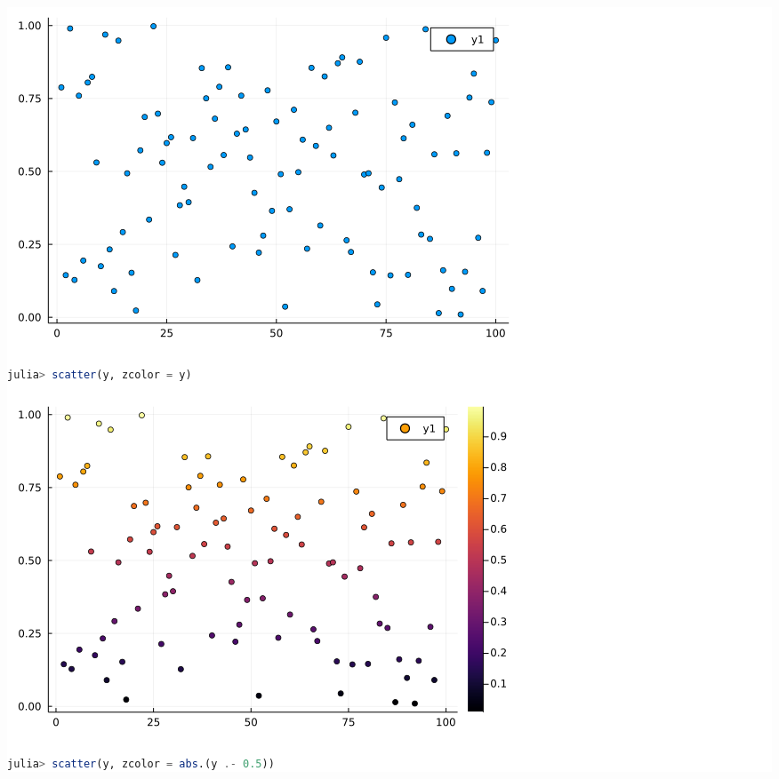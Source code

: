 ![](figures/04-Plots_examples_6_6.png)

```julia
julia> scatter(y, zcolor = y)
```

![](figures/04-Plots_examples_6_7.png)

```julia
julia> scatter(y, zcolor = abs.(y .- 0.5))
```
